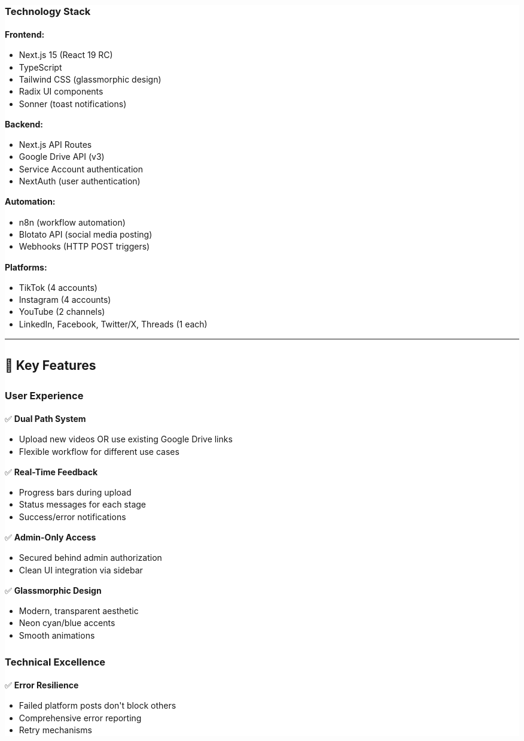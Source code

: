 ### Technology Stack

**Frontend:**
- Next.js 15 (React 19 RC)
- TypeScript
- Tailwind CSS (glassmorphic design)
- Radix UI components
- Sonner (toast notifications)

**Backend:**
- Next.js API Routes
- Google Drive API (v3)
- Service Account authentication
- NextAuth (user authentication)

**Automation:**
- n8n (workflow automation)
- Blotato API (social media posting)
- Webhooks (HTTP POST triggers)

**Platforms:**
- TikTok (4 accounts)
- Instagram (4 accounts)
- YouTube (2 channels)
- LinkedIn, Facebook, Twitter/X, Threads (1 each)

---

## 🔑 Key Features

### User Experience
✅ **Dual Path System**
- Upload new videos OR use existing Google Drive links
- Flexible workflow for different use cases

✅ **Real-Time Feedback**
- Progress bars during upload
- Status messages for each stage
- Success/error notifications

✅ **Admin-Only Access**
- Secured behind admin authorization
- Clean UI integration via sidebar

✅ **Glassmorphic Design**
- Modern, transparent aesthetic
- Neon cyan/blue accents
- Smooth animations

### Technical Excellence
✅ **Error Resilience**
- Failed platform posts don't block others
- Comprehensive error reporting
- Retry mechanisms
